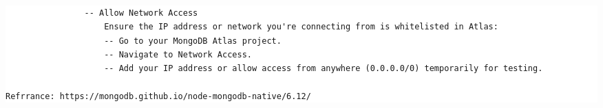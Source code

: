                     -- Allow Network Access
                        Ensure the IP address or network you're connecting from is whitelisted in Atlas:
                        -- Go to your MongoDB Atlas project.
                        -- Navigate to Network Access.
                        -- Add your IP address or allow access from anywhere (0.0.0.0/0) temporarily for testing.

    Refrrance: https://mongodb.github.io/node-mongodb-native/6.12/
